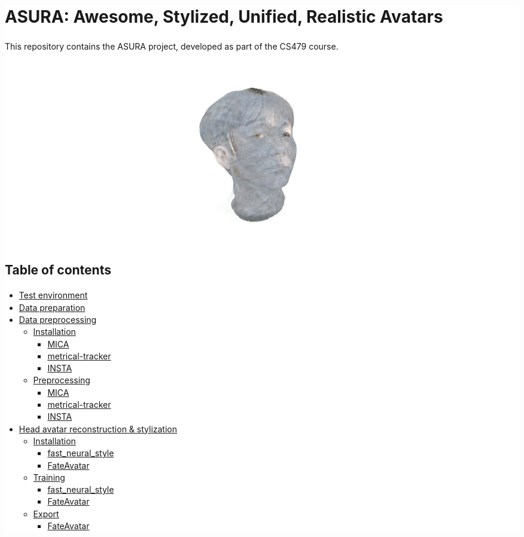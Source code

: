 # ASURA: Awesome, Stylized, Unified, Realistic Avatars

This repository contains the ASURA project, developed as part of the CS479 course.

<p align="center">
    <img src="assets/0000.png" height="300px">
</p>

## Table of contents

- [Test environment](#test-environment)
- [Data preparation](#data-preparation)
- [Data preprocessing](#data-preprocessing)
  - [Installation](#installation)
    - [MICA](#mica)
    - [metrical-tracker](#metrical-tracker)
    - [INSTA](#insta)
  - [Preprocessing](#preprocessing)
    - [MICA](#mica-1)
    - [metrical-tracker](#metrical-tracker-1)
    - [INSTA](#insta-1)
- [Head avatar reconstruction & stylization](#head-avatar-reconstruction--stylization)
  - [Installation](#installation-1)
    - [fast_neural_style](#fast_neural_style)
    - [FateAvatar](#fateavatar)
  - [Training](#training)
    - [fast_neural_style](#fast_neural_style-1)
    - [FateAvatar](#fateavatar-1)
  - [Export](#export)
    - [FateAvatar](#fateavatar-2)
